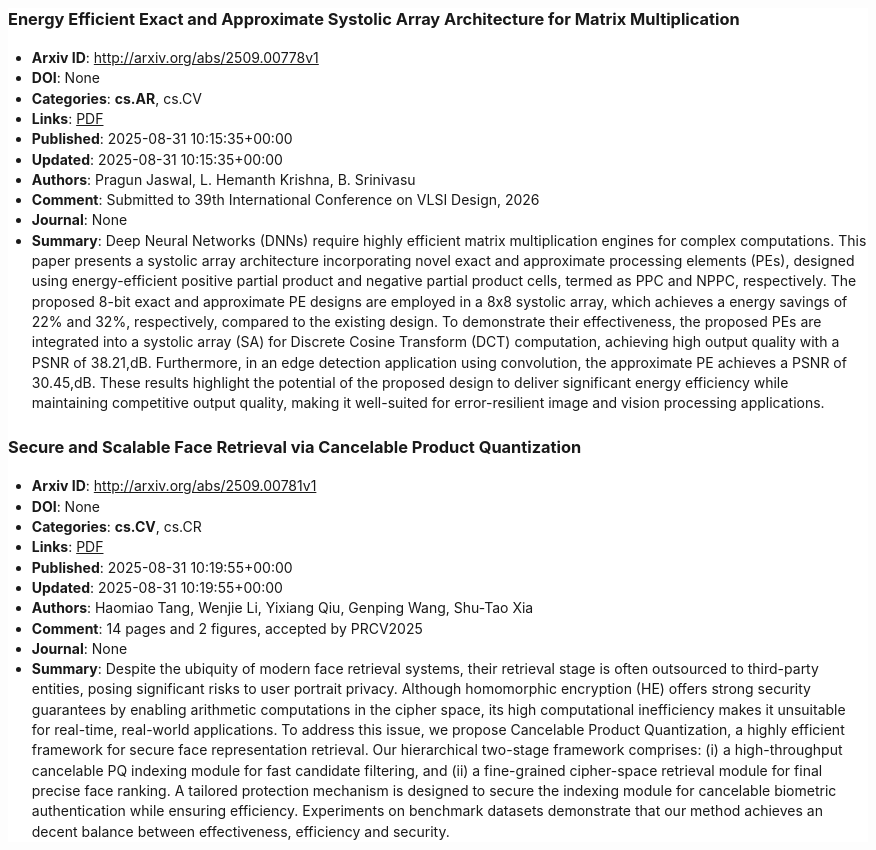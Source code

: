 

### Energy Efficient Exact and Approximate Systolic Array Architecture for Matrix Multiplication
- **Arxiv ID**: http://arxiv.org/abs/2509.00778v1
- **DOI**: None
- **Categories**: **cs.AR**, cs.CV
- **Links**: [PDF](http://arxiv.org/pdf/2509.00778v1)
- **Published**: 2025-08-31 10:15:35+00:00
- **Updated**: 2025-08-31 10:15:35+00:00
- **Authors**: Pragun Jaswal, L. Hemanth Krishna, B. Srinivasu
- **Comment**: Submitted to 39th International Conference on VLSI Design, 2026
- **Journal**: None
- **Summary**: Deep Neural Networks (DNNs) require highly efficient matrix multiplication engines for complex computations. This paper presents a systolic array architecture incorporating novel exact and approximate processing elements (PEs), designed using energy-efficient positive partial product and negative partial product cells, termed as PPC and NPPC, respectively. The proposed 8-bit exact and approximate PE designs are employed in a 8x8 systolic array, which achieves a energy savings of 22% and 32%, respectively, compared to the existing design. To demonstrate their effectiveness, the proposed PEs are integrated into a systolic array (SA) for Discrete Cosine Transform (DCT) computation, achieving high output quality with a PSNR of 38.21,dB. Furthermore, in an edge detection application using convolution, the approximate PE achieves a PSNR of 30.45,dB. These results highlight the potential of the proposed design to deliver significant energy efficiency while maintaining competitive output quality, making it well-suited for error-resilient image and vision processing applications.



### Secure and Scalable Face Retrieval via Cancelable Product Quantization
- **Arxiv ID**: http://arxiv.org/abs/2509.00781v1
- **DOI**: None
- **Categories**: **cs.CV**, cs.CR
- **Links**: [PDF](http://arxiv.org/pdf/2509.00781v1)
- **Published**: 2025-08-31 10:19:55+00:00
- **Updated**: 2025-08-31 10:19:55+00:00
- **Authors**: Haomiao Tang, Wenjie Li, Yixiang Qiu, Genping Wang, Shu-Tao Xia
- **Comment**: 14 pages and 2 figures, accepted by PRCV2025
- **Journal**: None
- **Summary**: Despite the ubiquity of modern face retrieval systems, their retrieval stage is often outsourced to third-party entities, posing significant risks to user portrait privacy. Although homomorphic encryption (HE) offers strong security guarantees by enabling arithmetic computations in the cipher space, its high computational inefficiency makes it unsuitable for real-time, real-world applications. To address this issue, we propose Cancelable Product Quantization, a highly efficient framework for secure face representation retrieval. Our hierarchical two-stage framework comprises: (i) a high-throughput cancelable PQ indexing module for fast candidate filtering, and (ii) a fine-grained cipher-space retrieval module for final precise face ranking. A tailored protection mechanism is designed to secure the indexing module for cancelable biometric authentication while ensuring efficiency. Experiments on benchmark datasets demonstrate that our method achieves an decent balance between effectiveness, efficiency and security.


